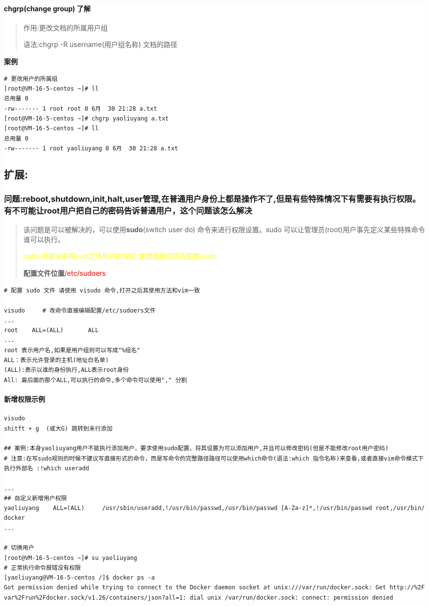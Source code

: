 #### **chgrp**(change group) 了解

> 作用:更改文档的所属用户组
>
> 语法:chgrp -R username(用户组名称) 文档的路径

**案例**

```shell
# 更改用户的所属组
[root@VM-16-5-centos ~]# ll
总用量 0
-rw------- 1 root root 0 6月  30 21:28 a.txt
[root@VM-16-5-centos ~]# chgrp yaoliuyang a.txt 
[root@VM-16-5-centos ~]# ll
总用量 0
-rw------- 1 root yaoliuyang 0 6月  30 21:28 a.txt
```

## 扩展:

### 问题:**reboot,shutdown,init,halt,user**管理,在普通用户身份上都是操作不了,但是有些特殊情况下有需要有执行权限。有不可能让**root**用户把自己的密码告诉普通用户，这个问题该怎么解决

> 该问题是可以被解决的，可以使用**sudo**(switch user do) 命令来进行权限设置。sudo 可以让管理员(root)用户事先定义某些特殊命令谁可以执行。
>
> <font color='yellow'>sudo 中是没有除root之外用户的规则,要想使用规则先配置sudo</font>
>
> **配置文件位置**<font color='red'>/etc/sudoers</font>

```shell
# 配置 sudo 文件 请使用 visudo 命令,打开之后其使用方法和vim一致

visudo     # 改命令直接编辑配置/etc/sudoers文件
...
root    ALL=(ALL)       ALL
...
root 表示用户名,如果是用户组则可以写成"%组名"
ALL：表示允许登录的主机(地址白名单)
(ALL):表示以谁的身份执行,ALL表示root身份
All: 最后面的那个ALL,可以执行的命令,多个命令可以使用"," 分割
```

####  **新增权限示例**

```shell
visudo
shitft + g  (或大G) 跳转到末行添加

## 案例:本身yaoliuyang用户不能执行添加用户，要求使用sudo配置，将其设置为可以添加用户,并且可以修改密码(但是不能修改root用户密码)
# 注意:在写sudo规则的时候不建议写直接形式的命令，而是写命令的完整路径路径可以使用which命令(语法:which 指令名称)来查看,或者直接vim命令模式下执行外部名 :!which useradd

...
## 自定义新增用户权限
yaoliuyang    ALL=(ALL)     /usr/sbin/useradd,!/usr/bin/passwd,/usr/bin/passwd [A-Za-z]*,!/usr/bin/passwd root,/usr/bin/docker
...

# 切换用户
[root@VM-16-5-centos ~]# su yaoliuyang
# 正常执行命令报错没有权限
[yaoliuyang@VM-16-5-centos /]$ docker ps -a
Got permission denied while trying to connect to the Docker daemon socket at unix:///var/run/docker.sock: Get http://%2Fvar%2Frun%2Fdocker.sock/v1.26/containers/json?all=1: dial unix /var/run/docker.sock: connect: permission denied
```